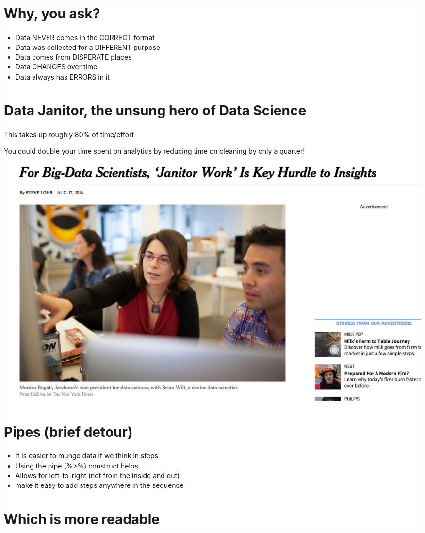 Why, you ask?
========================================================

- Data NEVER comes in the CORRECT format
- Data was collected for a DIFFERENT purpose
- Data comes from DISPERATE places
- Data CHANGES over time
- Data always has ERRORS in it



Data Janitor, the unsung hero of Data Science
========================================================

This takes up roughly 80% of time/effort

You could double your time spent on analytics by reducing time on cleaning by only a quarter!

<div style="text-align:center"><img src ="janitor.png" /></div>


Pipes (brief detour)
========================================================

- It is easier to munge data if we think in steps
- Using the pipe (%>%) construct helps
- Allows for left-to-right (not from the inside and out)
- make it easy to add steps anywhere in the sequence



Which is more readable
========================================================
